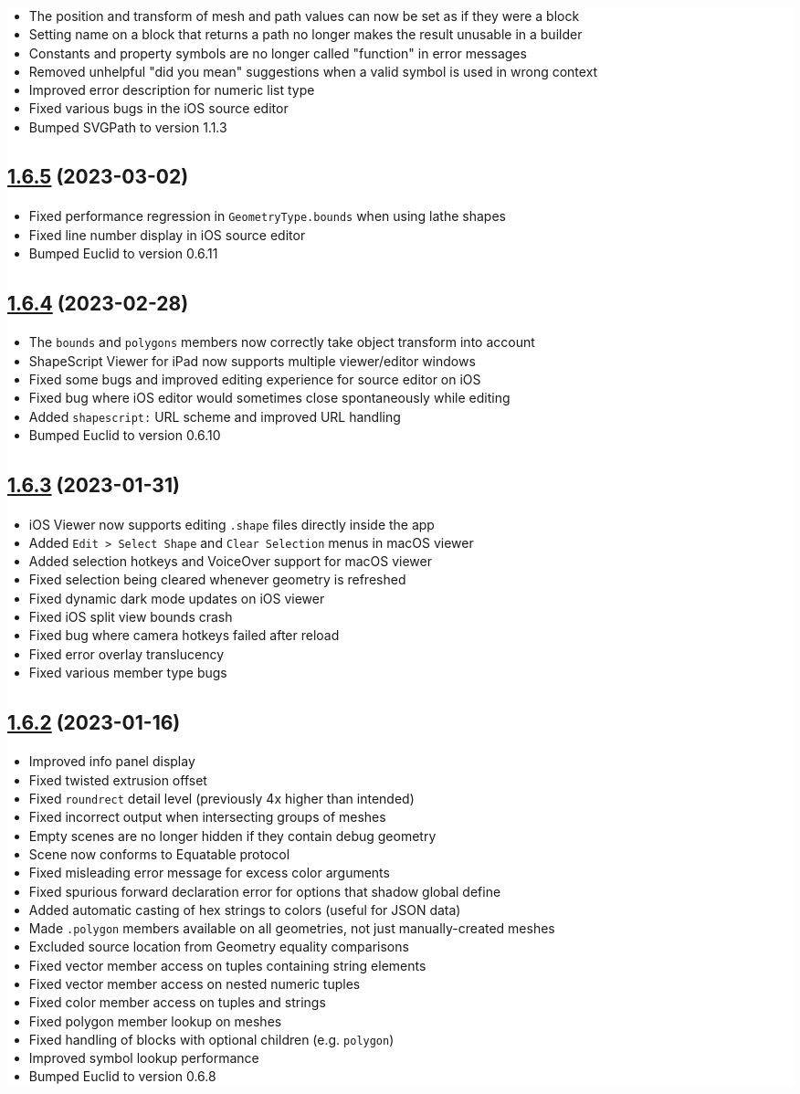 - The position and transform of mesh and path values can now be set as if they were a block
- Setting name on a block that returns a path no longer makes the result unusable in a builder
- Constants and property symbols are no longer called "function" in error messages
- Removed unhelpful "did you mean" suggestions when a valid symbol is used in wrong context
- Improved error description for numeric list type
- Fixed various bugs in the iOS source editor
- Bumped SVGPath to version 1.1.3

## [1.6.5](https://github.com/nicklockwood/ShapeScript/releases/tag/1.6.5) (2023-03-02)

- Fixed performance regression in `GeometryType.bounds` when using lathe shapes
- Fixed line number display in iOS source editor
- Bumped Euclid to version 0.6.11

## [1.6.4](https://github.com/nicklockwood/ShapeScript/releases/tag/1.6.4) (2023-02-28)

- The `bounds` and `polygons` members now correctly take object transform into account
- ShapeScript Viewer for iPad now supports multiple viewer/editor windows
- Fixed some bugs and improved editing experience for source editor on iOS
- Fixed bug where iOS editor would sometimes close spontaneously while editing
- Added `shapescript:` URL scheme and improved URL handling
- Bumped Euclid to version 0.6.10

## [1.6.3](https://github.com/nicklockwood/ShapeScript/releases/tag/1.6.3) (2023-01-31)

- iOS Viewer now supports editing `.shape` files directly inside the app
- Added `Edit > Select Shape` and `Clear Selection` menus in macOS viewer
- Added selection hotkeys and VoiceOver support for macOS viewer
- Fixed selection being cleared whenever geometry is refreshed
- Fixed dynamic dark mode updates on iOS viewer
- Fixed iOS split view bounds crash
- Fixed bug where camera hotkeys failed after reload
- Fixed error overlay translucency
- Fixed various member type bugs

## [1.6.2](https://github.com/nicklockwood/ShapeScript/releases/tag/1.6.2) (2023-01-16)

- Improved info panel display
- Fixed twisted extrusion offset
- Fixed `roundrect` detail level (previously 4x higher than intended)
- Fixed incorrect output when intersecting groups of meshes
- Empty scenes are no longer hidden if they contain debug geometry
- Scene now conforms to Equatable protocol
- Fixed misleading error message for excess color arguments
- Fixed spurious forward declaration error for options that shadow global define
- Added automatic casting of hex strings to colors (useful for JSON data)
- Made `.polygon` members available on all geometries, not just manually-created meshes
- Excluded source location from Geometry equality comparisons
- Fixed vector member access on tuples containing string elements
- Fixed vector member access on nested numeric tuples
- Fixed color member access on tuples and strings
- Fixed polygon member lookup on meshes
- Fixed handling of blocks with optional children (e.g. `polygon`)
- Improved symbol lookup performance
- Bumped Euclid to version 0.6.8
